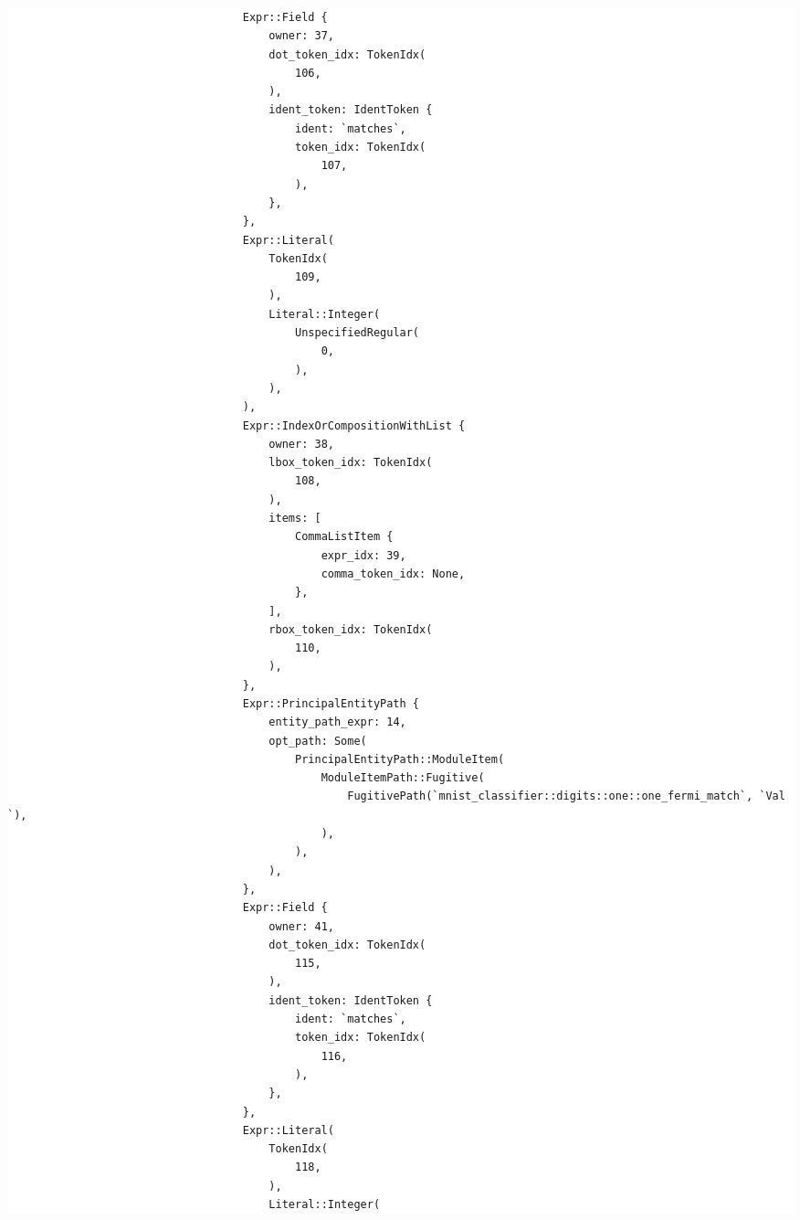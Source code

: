                                         Expr::Field {
                                            owner: 37,
                                            dot_token_idx: TokenIdx(
                                                106,
                                            ),
                                            ident_token: IdentToken {
                                                ident: `matches`,
                                                token_idx: TokenIdx(
                                                    107,
                                                ),
                                            },
                                        },
                                        Expr::Literal(
                                            TokenIdx(
                                                109,
                                            ),
                                            Literal::Integer(
                                                UnspecifiedRegular(
                                                    0,
                                                ),
                                            ),
                                        ),
                                        Expr::IndexOrCompositionWithList {
                                            owner: 38,
                                            lbox_token_idx: TokenIdx(
                                                108,
                                            ),
                                            items: [
                                                CommaListItem {
                                                    expr_idx: 39,
                                                    comma_token_idx: None,
                                                },
                                            ],
                                            rbox_token_idx: TokenIdx(
                                                110,
                                            ),
                                        },
                                        Expr::PrincipalEntityPath {
                                            entity_path_expr: 14,
                                            opt_path: Some(
                                                PrincipalEntityPath::ModuleItem(
                                                    ModuleItemPath::Fugitive(
                                                        FugitivePath(`mnist_classifier::digits::one::one_fermi_match`, `Val`),
                                                    ),
                                                ),
                                            ),
                                        },
                                        Expr::Field {
                                            owner: 41,
                                            dot_token_idx: TokenIdx(
                                                115,
                                            ),
                                            ident_token: IdentToken {
                                                ident: `matches`,
                                                token_idx: TokenIdx(
                                                    116,
                                                ),
                                            },
                                        },
                                        Expr::Literal(
                                            TokenIdx(
                                                118,
                                            ),
                                            Literal::Integer(